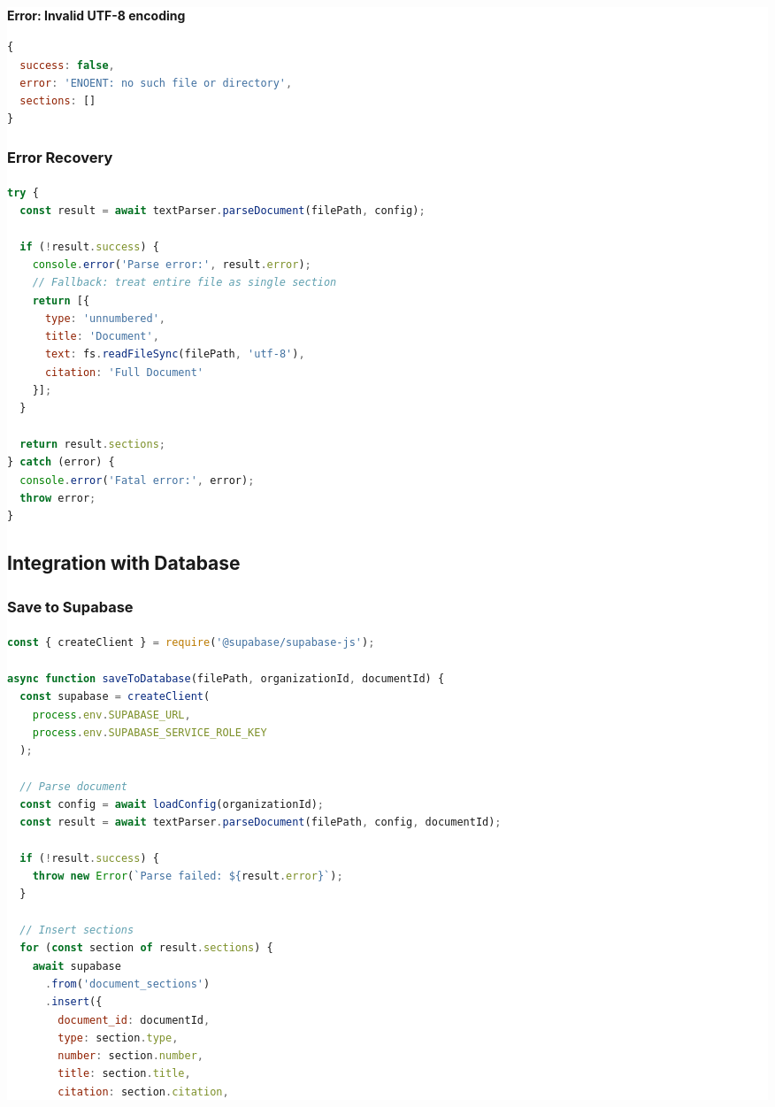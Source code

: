 **Error: Invalid UTF-8 encoding**
```javascript
{
  success: false,
  error: 'ENOENT: no such file or directory',
  sections: []
}
```

### Error Recovery

```javascript
try {
  const result = await textParser.parseDocument(filePath, config);

  if (!result.success) {
    console.error('Parse error:', result.error);
    // Fallback: treat entire file as single section
    return [{
      type: 'unnumbered',
      title: 'Document',
      text: fs.readFileSync(filePath, 'utf-8'),
      citation: 'Full Document'
    }];
  }

  return result.sections;
} catch (error) {
  console.error('Fatal error:', error);
  throw error;
}
```

## Integration with Database

### Save to Supabase

```javascript
const { createClient } = require('@supabase/supabase-js');

async function saveToDatabase(filePath, organizationId, documentId) {
  const supabase = createClient(
    process.env.SUPABASE_URL,
    process.env.SUPABASE_SERVICE_ROLE_KEY
  );

  // Parse document
  const config = await loadConfig(organizationId);
  const result = await textParser.parseDocument(filePath, config, documentId);

  if (!result.success) {
    throw new Error(`Parse failed: ${result.error}`);
  }

  // Insert sections
  for (const section of result.sections) {
    await supabase
      .from('document_sections')
      .insert({
        document_id: documentId,
        type: section.type,
        number: section.number,
        title: section.title,
        citation: section.citation,
```
